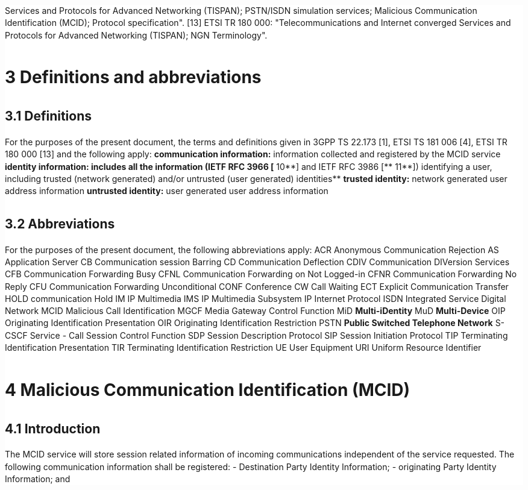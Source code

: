 Services and Protocols for Advanced Networking (TISPAN); PSTN/ISDN simulation
services; Malicious Communication Identification (MCID); Protocol
specification\".
[13] ETSI TR 180 000: \"Telecommunications and Internet converged Services and
Protocols for Advanced Networking (TISPAN); NGN Terminology\".
# 3 Definitions and abbreviations
## 3.1 Definitions
For the purposes of the present document, the terms and definitions given in
3GPP TS 22.173 [1], ETSI TS 181 006 [4], ETSI TR 180 000 [13] and the
following apply:
**communication information:** information collected and registered by the
MCID service
**identity information: includes all the information (IETF RFC 3966 [** 10**]
and IETF RFC 3986 [** 11**]) identifying a user, including trusted (network
generated) and/or untrusted (user generated) identities**
**trusted identity:** network generated user address information
**untrusted identity:** user generated user address information
## 3.2 Abbreviations
For the purposes of the present document, the following abbreviations apply:
ACR Anonymous Communication Rejection
AS Application Server
CB Communication session Barring
CD Communication Deflection
CDIV Communication DIVersion Services
CFB Communication Forwarding Busy
CFNL Communication Forwarding on Not Logged-in
CFNR Communication Forwarding No Reply
CFU Communication Forwarding Unconditional
CONF Conference
CW Call Waiting
ECT Explicit Communication Transfer
HOLD communication Hold
IM IP Multimedia
IMS IP Multimedia Subsystem
IP Internet Protocol
ISDN Integrated Service Digital Network
MCID Malicious Call Identification
MGCF Media Gateway Control Function
MiD **Multi-iDentity**
MuD **Multi-Device**
OIP Originating Identification Presentation
OIR Originating Identification Restriction
PSTN **Public Switched Telephone Network**
S-CSCF Service - Call Session Control Function
SDP Session Description Protocol
SIP Session Initiation Protocol
TIP Terminating Identification Presentation
TIR Terminating Identification Restriction
UE User Equipment
URI Uniform Resource Identifier
# 4 Malicious Communication Identification (MCID)
## 4.1 Introduction
The MCID service will store session related information of incoming
communications independent of the service requested. The following
communication information shall be registered:
\- Destination Party Identity Information;
\- originating Party Identity Information; and